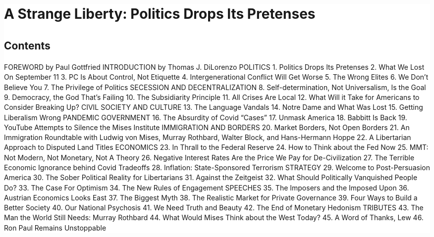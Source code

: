 # A Strange Liberty: Politics Drops Its Pretenses

## Contents

FOREWORD by Paul Gottfried
INTRODUCTION by Thomas J. DiLorenzo
POLITICS
1\. Politics Drops Its Pretenses
2\. What We Lost On September 11
3\. PC Is About Control, Not Etiquette
4\. Intergenerational Conflict Will Get Worse
5\. The Wrong Elites
6\. We Don’t Believe You
7\. The Privilege of Politics
SECESSION AND DECENTRALIZATION
8\. Self-determination, Not Universalism, Is the Goal
9\. Democracy, the God That’s Failing
10\. The Subsidiarity Principle
11\. All Crises Are Local
12\. What Will it Take for Americans to Consider Breaking Up?
CIVIL SOCIETY AND CULTURE
13\. The Language Vandals
14\. Notre Dame and What Was Lost
15\. Getting Liberalism Wrong
PANDEMIC GOVERNMENT
16\. The Absurdity of Covid “Cases”
17\. Unmask America
18\. Babbitt Is Back
19\. YouTube Attempts to Silence the Mises Institute
IMMIGRATION AND BORDERS
20\. Market Borders, Not Open Borders
21\. An Immigration Roundtable with Ludwig von Mises, Murray Rothbard, Walter Block, and Hans-Hermann Hoppe
22\. A Libertarian Approach to Disputed Land Titles
ECONOMICS
23\. In Thrall to the Federal Reserve
24\. How to Think about the Fed Now
25\. MMT: Not Modern, Not Monetary, Not A Theory
26\. Negative Interest Rates Are the Price We Pay for De-Civilization
27\. The Terrible Economic Ignorance behind Covid Tradeoffs
28\. Inflation: State-Sponsored Terrorism
STRATEGY
29\. Welcome to Post-Persuasion America
30\. The Sober Political Reality for Libertarians
31\. Against the Zeitgeist
32\. What Should Politically Vanquished People Do?
33\. The Case For Optimism
34\. The New Rules of Engagement
SPEECHES
35\. The Imposers and the Imposed Upon
36\. Austrian Economics Looks East
37\. The Biggest Myth
38\. The Realistic Market for Private Governance
39\. Four Ways to Build a Better Society
40\. Our National Psychosis
41\. We Need Truth and Beauty
42\. The End of Monetary Hedonism
TRIBUTES
43\. The Man the World Still Needs: Murray Rothbard
44\. What Would Mises Think about the West Today?
45\. A Word of Thanks, Lew
46\. Ron Paul Remains Unstoppable